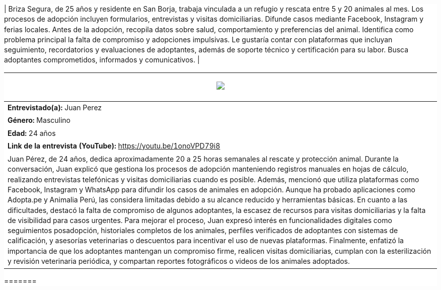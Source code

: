 | Briza Segura, de 25 años y residente en San Borja, trabaja vinculada a un refugio y rescata entre 5 y 20 animales al mes. Los procesos de adopción incluyen formularios, entrevistas y visitas domiciliarias. Difunde casos mediante Facebook, Instagram y ferias locales. Antes de la adopción, recopila datos sobre salud, comportamiento y preferencias del animal. Identifica como problema principal la falta de compromiso y adopciones impulsivas. Le gustaría contar con plataformas que incluyan seguimiento, recordatorios y evaluaciones de adoptantes, además de soporte técnico y certificación para su labor. Busca adoptantes comprometidos, informados y comunicativos. |


| <p align="center"><img width="auto" height="auto" src="assets/images/commons/Entrevista2-Andrés.png">                                                                                                                                                                                                                                                                                                                                                                                                                                                                                                                                                                                        |
|-----------------------------------------------------------------------------------------------------------------------------------------------------------------------------------------------------------------------------------------------------------------------------------------------------------------------------------------------------------------------------------------------------------------------------------------------------------------------------------------------------------------------------------------------------------------------------------------------------------------------------------------------------------------------------------------|
| **Entrevistado(a):** Juan Perez                                                                                                                                                                                                                                                                                                                                                                                                                                                                                                                                                                                                                                                       |
| **Género:** Masculino                                                                                                                                                                                                                                                                                                                                                                                                                                                                                                                                                                                                                                                                    |
| **Edad:** 24 años                                                                                                                                                                                                                                                                                                                                                                                                                                                                                                                                                                                                                                                                       |
| **Link de la entrevista (YouTube):** https://youtu.be/1onoVPD79i8                                                                                                                                                                                                                                                                                                                                                                                                                                                                                                                                                                                                   |
| Juan Pérez, de 24 años, dedica aproximadamente 20 a 25 horas semanales al rescate y protección animal. Durante la conversación, Juan explicó que gestiona los procesos de adopción manteniendo registros manuales en hojas de cálculo, realizando entrevistas telefónicas y visitas domiciliarias cuando es posible. Además, mencionó que utiliza plataformas como Facebook, Instagram y WhatsApp para difundir los casos de animales en adopción. Aunque ha probado aplicaciones como Adopta.pe y Animalia Perú, las considera limitadas debido a su alcance reducido y herramientas básicas. En cuanto a las dificultades, destacó la falta de compromiso de algunos adoptantes, la escasez de recursos para visitas domiciliarias y la falta de visibilidad para casos urgentes. Para mejorar el proceso, Juan expresó interés en funcionalidades digitales como seguimientos posadopción, historiales completos de los animales, perfiles verificados de adoptantes con sistemas de calificación, y asesorías veterinarias o descuentos para incentivar el uso de nuevas plataformas. Finalmente, enfatizó la importancia de que los adoptantes mantengan un compromiso firme, realicen visitas domiciliarias, cumplan con la esterilización y revisión veterinaria periódica, y compartan reportes fotográficos o videos de los animales adoptados. |


=======